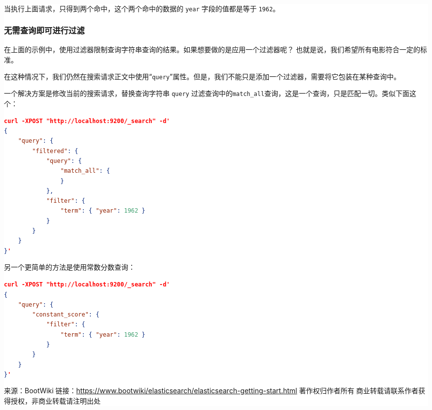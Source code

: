 当执行上面请求，只得到两个命中，这个两个命中的数据的 `year` 字段的值都是等于 `1962`。

### 无需查询即可进行过滤

在上面的示例中，使用过滤器限制查询字符串查询的结果。如果想要做的是应用一个过滤器呢？ 也就是说，我们希望所有电影符合一定的标准。

在这种情况下，我们仍然在搜索请求正文中使用“`query`”属性。但是，我们不能只是添加一个过滤器，需要将它包装在某种查询中。

一个解决方案是修改当前的搜索请求，替换查询字符串 `query` 过滤查询中的`match_all`查询，这是一个查询，只是匹配一切。类似下面这个：

```json
curl -XPOST "http://localhost:9200/_search" -d'
{
    "query": {
        "filtered": {
            "query": {
                "match_all": {
                }
            },
            "filter": {
                "term": { "year": 1962 }
            }
        }
    }
}'
```

另一个更简单的方法是使用常数分数查询：

```json
curl -XPOST "http://localhost:9200/_search" -d'
{
    "query": {
        "constant_score": {
            "filter": {
                "term": { "year": 1962 }
            }
        }
    }
}'
```



来源：BootWiki
链接：https://www.bootwiki/elasticsearch/elasticsearch-getting-start.html
著作权归作者所有
商业转载请联系作者获得授权，非商业转载请注明出处